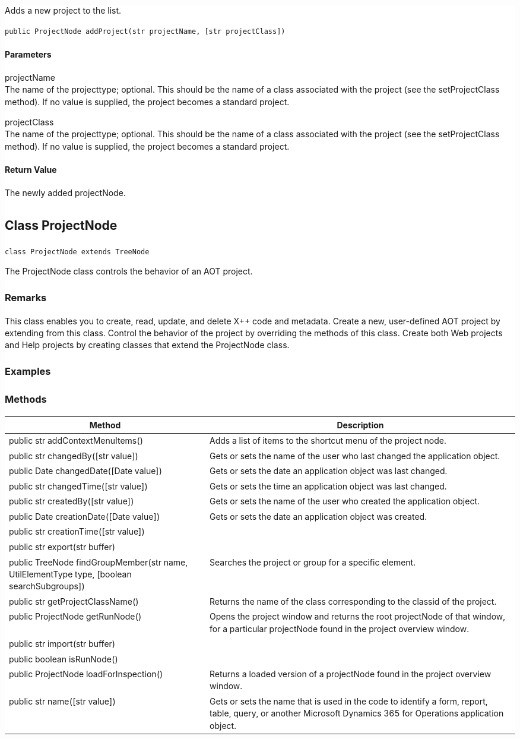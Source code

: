Adds a new project to the list.

    public ProjectNode addProject(str projectName, [str projectClass])

#### Parameters

projectName  
The name of the projecttype; optional. This should be the name of a class associated with the project (see the setProjectClass method). If no value is supplied, the project becomes a standard project.



projectClass  
The name of the projecttype; optional. This should be the name of a class associated with the project (see the setProjectClass method). If no value is supplied, the project becomes a standard project.

#### Return Value

The newly added projectNode.

## Class ProjectNode
    class ProjectNode extends TreeNode

The ProjectNode class controls the behavior of an AOT project.

### Remarks

This class enables you to create, read, update, and delete X++ code and metadata. Create a new, user-defined AOT project by extending from this class. Control the behavior of the project by overriding the methods of this class. Create both Web projects and Help projects by creating classes that extend the ProjectNode class.

### Examples

### Methods

| Method                                                                                       | Description                                                                                                                                   |
|----------------------------------------------------------------------------------------------|-----------------------------------------------------------------------------------------------------------------------------------------------|
| public str addContextMenuItems()                                                             | Adds a list of items to the shortcut menu of the project node.                                                                                |
| public str changedBy(\[str value\])                                                          | Gets or sets the name of the user who last changed the application object.                                                                    |
| public Date changedDate(\[Date value\])                                                      | Gets or sets the date an application object was last changed.                                                                                 |
| public str changedTime(\[str value\])                                                        | Gets or sets the time an application object was last changed.                                                                                 |
| public str createdBy(\[str value\])                                                          | Gets or sets the name of the user who created the application object.                                                                         |
| public Date creationDate(\[Date value\])                                                     | Gets or sets the date an application object was created.                                                                                      |
| public str creationTime(\[str value\])                                                       |                                                                                                                                               |
| public str export(str buffer)                                                                |                                                                                                                                               |
| public TreeNode findGroupMember(str name, UtilElementType type, \[boolean searchSubgroups\]) | Searches the project or group for a specific element.                                                                                         |
| public str getProjectClassName()                                                             | Returns the name of the class corresponding to the classid of the project.                                                                    |
| public ProjectNode getRunNode()                                                              | Opens the project window and returns the root projectNode of that window, for a particular projectNode found in the project overview window.  |
| public str import(str buffer)                                                                |                                                                                                                                               |
| public boolean isRunNode()                                                                   |                                                                                                                                               |
| public ProjectNode loadForInspection()                                                       | Returns a loaded version of a projectNode found in the project overview window.                                                               |
| public str name(\[str value\])                                                               | Gets or sets the name that is used in the code to identify a form, report, table, query, or another Microsoft Dynamics 365 for Operations application object. |